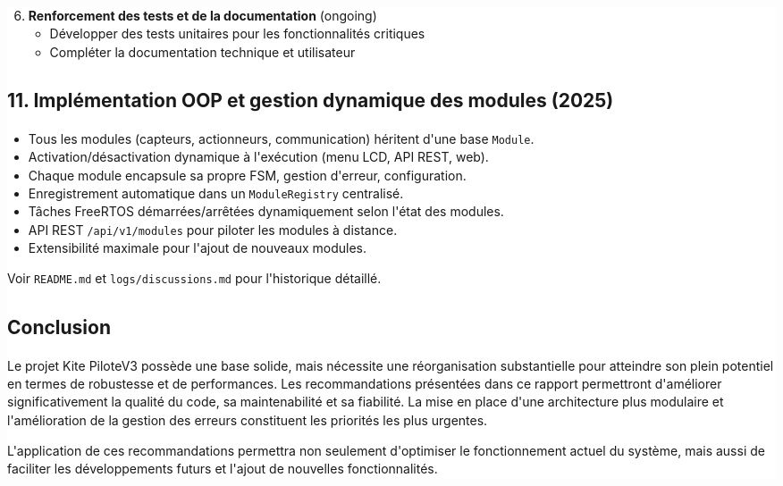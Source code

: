 6. **Renforcement des tests et de la documentation** (ongoing)
   - Développer des tests unitaires pour les fonctionnalités critiques
   - Compléter la documentation technique et utilisateur

## 11. Implémentation OOP et gestion dynamique des modules (2025)

- Tous les modules (capteurs, actionneurs, communication) héritent d'une base `Module`.
- Activation/désactivation dynamique à l'exécution (menu LCD, API REST, web).
- Chaque module encapsule sa propre FSM, gestion d'erreur, configuration.
- Enregistrement automatique dans un `ModuleRegistry` centralisé.
- Tâches FreeRTOS démarrées/arrêtées dynamiquement selon l'état des modules.
- API REST `/api/v1/modules` pour piloter les modules à distance.
- Extensibilité maximale pour l'ajout de nouveaux modules.

Voir `README.md` et `logs/discussions.md` pour l'historique détaillé.

## Conclusion

Le projet Kite PiloteV3 possède une base solide, mais nécessite une réorganisation substantielle pour atteindre son plein potentiel en termes de robustesse et de performances. Les recommandations présentées dans ce rapport permettront d'améliorer significativement la qualité du code, sa maintenabilité et sa fiabilité. La mise en place d'une architecture plus modulaire et l'amélioration de la gestion des erreurs constituent les priorités les plus urgentes.

L'application de ces recommandations permettra non seulement d'optimiser le fonctionnement actuel du système, mais aussi de faciliter les développements futurs et l'ajout de nouvelles fonctionnalités.